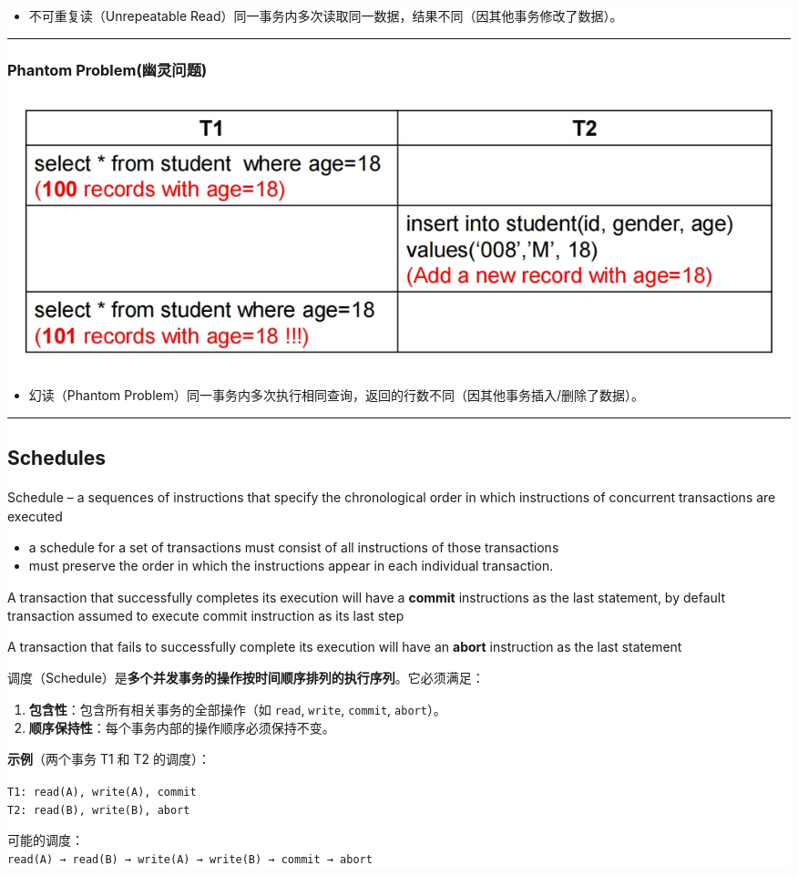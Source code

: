 - 不可重复读（Unrepeatable Read）同一事务内多次读取同一数据，结果不同（因其他事务修改了数据）。

---

### Phantom Problem(幽灵问题)

![img](./assets/17-8.png)

- 幻读（Phantom Problem）同一事务内多次执行相同查询，返回的行数不同（因其他事务插入/删除了数据）。

---

## Schedules

Schedule – a sequences of instructions that specify the chronological order in which instructions of concurrent transactions are executed

- a schedule for a set of transactions must consist of all instructions of those transactions
- must preserve the order in which the instructions appear in each individual transaction.

A transaction that successfully completes its execution will have a **commit** instructions as the last statement, by default transaction assumed to execute commit instruction as its last step

A transaction that fails to successfully complete its execution will have an **abort** instruction as the last statement

调度（Schedule）是**多个并发事务的操作按时间顺序排列的执行序列**。它必须满足：

1. **包含性**：包含所有相关事务的全部操作（如 `read`, `write`, `commit`, `abort`）。
2. **顺序保持性**：每个事务内部的操作顺序必须保持不变。  

**示例**（两个事务 T1 和 T2 的调度）：

```
T1: read(A), write(A), commit  
T2: read(B), write(B), abort  
```

可能的调度：  
`read(A) → read(B) → write(A) → write(B) → commit → abort`  
